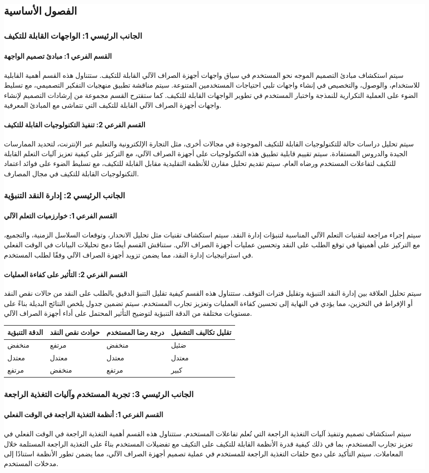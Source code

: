 ## الفصول الأساسية

### الجانب الرئيسي 1: الواجهات القابلة للتكيف

#### القسم الفرعي 1: مبادئ تصميم الواجهة

سيتم استكشاف مبادئ التصميم الموجه نحو المستخدم في سياق واجهات أجهزة الصراف الآلي القابلة للتكيف. ستتناول هذه القسم أهمية القابلية للاستخدام، والوصول، والتخصيص في إنشاء واجهات تلبي احتياجات المستخدمين المتنوعة. سيتم مناقشة تطبيق منهجيات التفكير التصميمي، مع تسليط الضوء على العملية التكرارية للنمذجة واختبار المستخدم في تطوير الواجهات القابلة للتكيف. كما ستقترح القسم مجموعة من إرشادات التصميم لإنشاء واجهات أجهزة الصراف الآلي القابلة للتكيف التي تتماشى مع المبادئ المعرفية.

#### القسم الفرعي 2: تنفيذ التكنولوجيات القابلة للتكيف

سيتم تحليل دراسات حالة للتكنولوجيات القابلة للتكيف الموجودة في مجالات أخرى، مثل التجارة الإلكترونية والتعليم عبر الإنترنت، لتحديد الممارسات الجيدة والدروس المستفادة. سيتم تقييم قابلية تطبيق هذه التكنولوجيات على أجهزة الصراف الآلي، مع التركيز على كيفية تعزيز آليات التعلم القابلة للتكيف لتفاعلات المستخدم ورضاه العام. سيتم تقديم تحليل مقارن للأنظمة التقليدية مقابل القابلة للتكيف، مع تسليط الضوء على فوائد اعتماد التكنولوجيات القابلة للتكيف في مجال المصارف.

### الجانب الرئيسي 2: إدارة النقد التنبؤية

#### القسم الفرعي 1: خوارزميات التعلم الآلي

سيتم إجراء مراجعة لتقنيات التعلم الآلي المناسبة لتنبؤات إدارة النقد. سيتم استكشاف تقنيات مثل تحليل الانحدار، وتوقعات السلاسل الزمنية، والتجميع، مع التركيز على أهميتها في توقع الطلب على النقد وتحسين عمليات أجهزة الصراف الآلي. ستناقش القسم أيضًا دمج تحليلات البيانات في الوقت الفعلي في استراتيجيات إدارة النقد، مما يضمن تزويد أجهزة الصراف الآلي وفقًا لطلب المستخدم.

#### القسم الفرعي 2: التأثير على كفاءة العمليات

سيتم تحليل العلاقة بين إدارة النقد التنبؤية وتقليل فترات التوقف. ستتناول هذه القسم كيفية تقليل التنبؤ الدقيق بالطلب على النقد من حالات نقص النقد أو الإفراط في التخزين، مما يؤدي في النهاية إلى تحسين كفاءة العمليات وتعزيز تجارب المستخدم. سيتم تضمين جدول يلخص النتائج البديلة بناءً على مستويات مختلفة من الدقة التنبؤية لتوضيح التأثير المحتمل على أداء أجهزة الصراف الآلي.

| الدقة التنبؤية | حوادث نقص النقد | درجة رضا المستخدم | تقليل تكاليف التشغيل |
|-----------------|------------------|-------------------|-----------------------|
| منخفض            | مرتفع            | منخفض             | ضئيل                 |
| معتدل           | معتدل            | معتدل             | معتدل                |
| مرتفع            | منخفض            | مرتفع             | كبير                 |

### الجانب الرئيسي 3: تجربة المستخدم وآليات التغذية الراجعة

#### القسم الفرعي 1: أنظمة التغذية الراجعة في الوقت الفعلي

سيتم استكشاف تصميم وتنفيذ آليات التغذية الراجعة التي تُعلم تفاعلات المستخدم. ستتناول هذه القسم أهمية التغذية الراجعة في الوقت الفعلي في تعزيز تجارب المستخدم، بما في ذلك كيفية قدرة الأنظمة القابلة للتكيف على التكيف مع تفضيلات المستخدم بناءً على التغذية الراجعة المستلمة خلال المعاملات. سيتم التأكيد على دمج حلقات التغذية الراجعة للمستخدم في عملية تصميم أجهزة الصراف الآلي، مما يضمن تطور الأنظمة استنادًا إلى مدخلات المستخدم.
